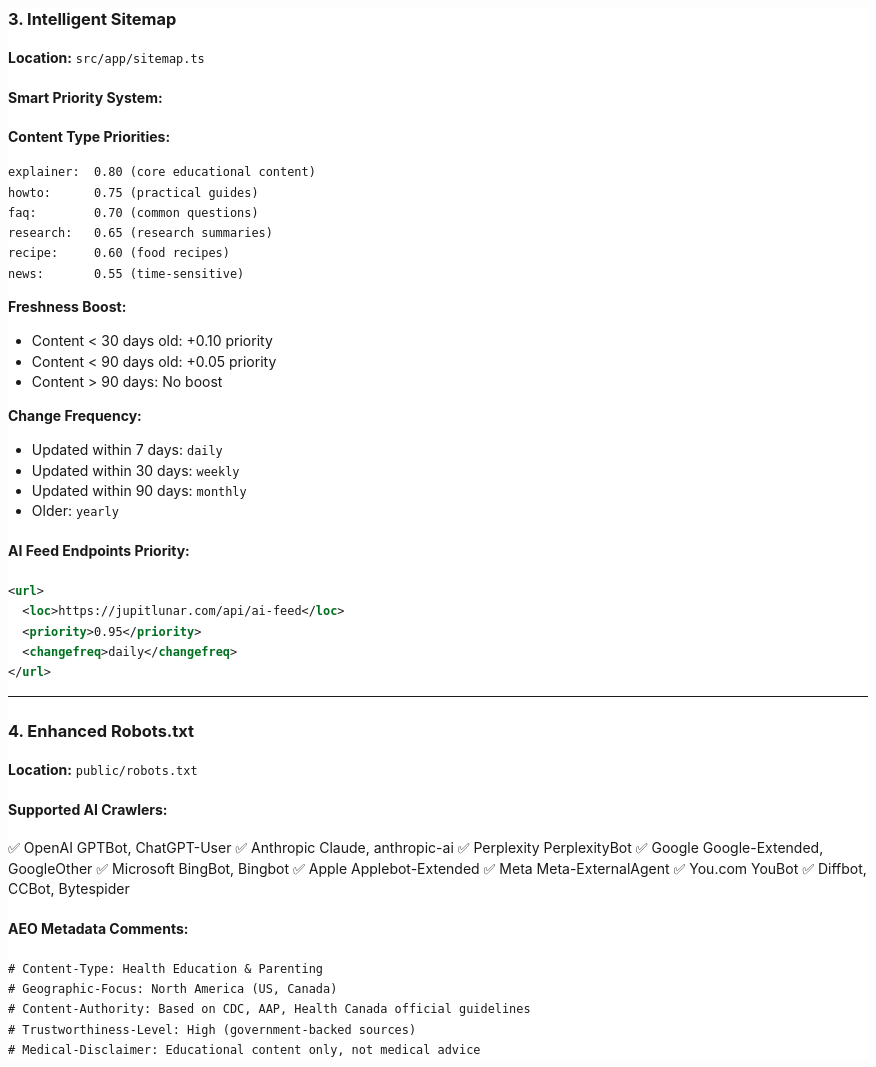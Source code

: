 
### 3. **Intelligent Sitemap**
**Location:** `src/app/sitemap.ts`

#### Smart Priority System:

**Content Type Priorities:**
```
explainer:  0.80 (core educational content)
howto:      0.75 (practical guides)
faq:        0.70 (common questions)
research:   0.65 (research summaries)
recipe:     0.60 (food recipes)
news:       0.55 (time-sensitive)
```

**Freshness Boost:**
- Content < 30 days old: +0.10 priority
- Content < 90 days old: +0.05 priority
- Content > 90 days: No boost

**Change Frequency:**
- Updated within 7 days: `daily`
- Updated within 30 days: `weekly`
- Updated within 90 days: `monthly`
- Older: `yearly`

#### AI Feed Endpoints Priority:
```xml
<url>
  <loc>https://jupitlunar.com/api/ai-feed</loc>
  <priority>0.95</priority>
  <changefreq>daily</changefreq>
</url>
```

---

### 4. **Enhanced Robots.txt**
**Location:** `public/robots.txt`

#### Supported AI Crawlers:
✅ OpenAI GPTBot, ChatGPT-User
✅ Anthropic Claude, anthropic-ai
✅ Perplexity PerplexityBot
✅ Google Google-Extended, GoogleOther
✅ Microsoft BingBot, Bingbot
✅ Apple Applebot-Extended
✅ Meta Meta-ExternalAgent
✅ You.com YouBot
✅ Diffbot, CCBot, Bytespider

#### AEO Metadata Comments:
```
# Content-Type: Health Education & Parenting
# Geographic-Focus: North America (US, Canada)
# Content-Authority: Based on CDC, AAP, Health Canada official guidelines
# Trustworthiness-Level: High (government-backed sources)
# Medical-Disclaimer: Educational content only, not medical advice
```
